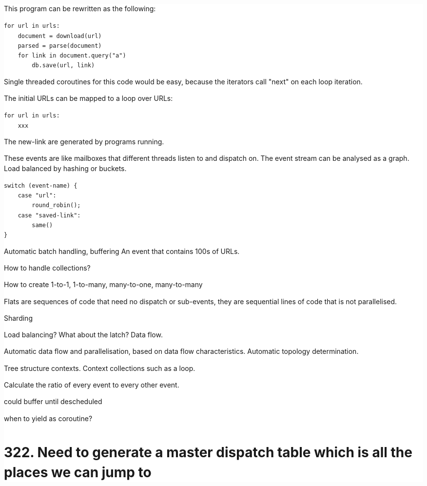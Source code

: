 This program can be rewritten as the following:

```
for url in urls:
	document = download(url)
	parsed = parse(document)
	for link in document.query("a")
		db.save(url, link)
```

Single threaded coroutines for this code would be easy, because the iterators call "next" on each loop iteration.



The initial URLs can be mapped to a loop over URLs:

```
for url in urls:
	xxx
```

The new-link are generated by programs running.

These events are like mailboxes that different threads listen to and dispatch on. The event stream can be analysed as a graph. Load balanced by hashing or buckets.

```
switch (event-name) {
	case "url":
		round_robin();
    case "saved-link":
        same()
}
```

Automatic batch handling, buffering An event that contains 100s of URLs.

How to handle collections?

How to create 1-to-1, 1-to-many, many-to-one, many-to-many

Flats are sequences of code that need no dispatch or sub-events, they are sequential lines of code that is not parallelised.

Sharding

Load balancing? What about the latch? Data flow.

Automatic data flow and parallelisation, based on data flow characteristics. Automatic topology determination.

Tree structure contexts. Context collections such as a loop.

Calculate the ratio of every event to every other event.

could buffer until descheduled

when to yield as coroutine?



# 322. Need to generate a master dispatch table which is all the places we can jump to
